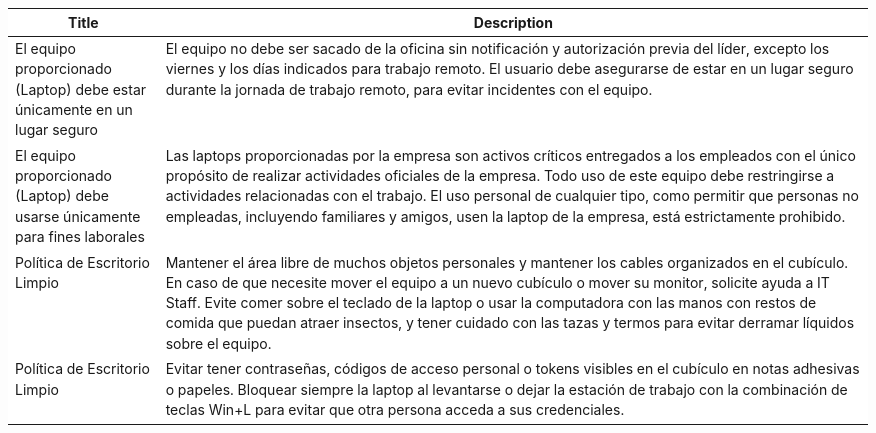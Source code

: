 
| Title                                                                                                                    | Description                                                                                                                                                                                                                                                                                                                                                                                                                                                                                                                                                                                                                                                                                                                                                                                                                |
| ------------------------------------------------------------------------------------------------------------------------ | -------------------------------------------------------------------------------------------------------------------------------------------------------------------------------------------------------------------------------------------------------------------------------------------------------------------------------------------------------------------------------------------------------------------------------------------------------------------------------------------------------------------------------------------------------------------------------------------------------------------------------------------------------------------------------------------------------------------------------------------------------------------------------------------------------------------------- |
| El equipo proporcionado (Laptop) debe estar únicamente en un lugar seguro                                                | El equipo no debe ser sacado de la oficina sin notificación y autorización previa del líder, excepto los viernes y los días indicados para trabajo remoto. El usuario debe asegurarse de estar en un lugar seguro durante la jornada de trabajo remoto, para evitar incidentes con el equipo.                                                                                                                                                                                                                                                                                                                                                                                                                                                                                                                              |
| El equipo proporcionado (Laptop) debe usarse únicamente para fines laborales                                             | Las laptops proporcionadas por la empresa son activos críticos entregados a los empleados con el único propósito de realizar actividades oficiales de la empresa. Todo uso de este equipo debe restringirse a actividades relacionadas con el trabajo. El uso personal de cualquier tipo, como permitir que personas no empleadas, incluyendo familiares y amigos, usen la laptop de la empresa, está estrictamente prohibido.                                                                                                                                                                                                                                                                                                                                                                                             |
| Política de Escritorio Limpio                                                                                            | Mantener el área libre de muchos objetos personales y mantener los cables organizados en el cubículo. En caso de que necesite mover el equipo a un nuevo cubículo o mover su monitor, solicite ayuda a IT Staff. Evite comer sobre el teclado de la laptop o usar la computadora con las manos con restos de comida que puedan atraer insectos, y tener cuidado con las tazas y termos para evitar derramar líquidos sobre el equipo.                                                                                                                                                                                                                                                                                                                                                                                      |
| Política de Escritorio Limpio                                                                                            | Evitar tener contraseñas, códigos de acceso personal o tokens visibles en el cubículo en notas adhesivas o papeles. Bloquear siempre la laptop al levantarse o dejar la estación de trabajo con la combinación de teclas Win+L para evitar que otra persona acceda a sus credenciales.                                                                                                                                                                                                                                                                                                                                                                                                                                                                                                                                     |